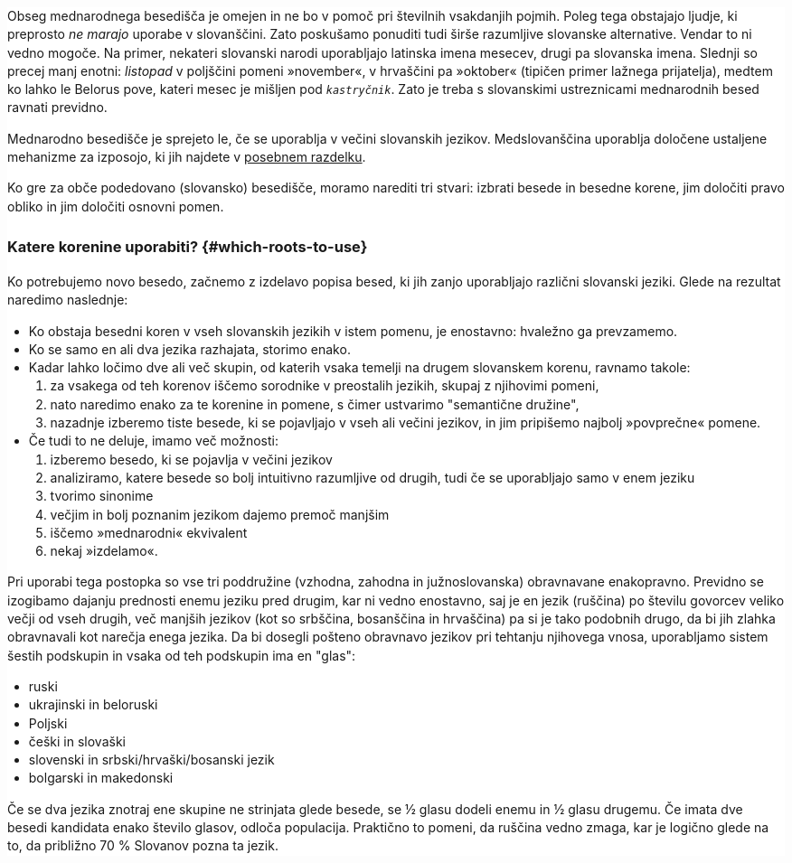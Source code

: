 Obseg mednarodnega besedišča je omejen in ne bo v pomoč pri številnih vsakdanjih pojmih. Poleg tega obstajajo ljudje, ki preprosto _ne marajo_ uporabe v slovanščini. Zato poskušamo ponuditi tudi širše razumljive slovanske alternative. Vendar to ni vedno mogoče. Na primer, nekateri slovanski narodi uporabljajo latinska imena mesecev, drugi pa slovanska imena. Slednji so precej manj enotni: _listopad_ v poljščini pomeni »november«, v hrvaščini pa »oktober« (tipičen primer lažnega prijatelja), medtem ko lahko le Belorus pove, kateri mesec je mišljen pod _`kastryčnik`_. Zato je treba s slovanskimi ustreznicami mednarodnih besed ravnati previdno.

Mednarodno besedišče je sprejeto le, če se uporablja v večini slovanskih jezikov. Medslovanščina uporablja določene ustaljene mehanizme za izposojo, ki jih najdete v [posebnem razdelku][1].

Ko gre za obče podedovano (slovansko) besedišče, moramo narediti tri stvari: izbrati besede in besedne korene, jim določiti pravo obliko in jim določiti osnovni pomen.

### Katere korenine uporabiti? \{#which-roots-to-use}

Ko potrebujemo novo besedo, začnemo z izdelavo popisa besed, ki jih zanjo uporabljajo različni slovanski jeziki. Glede na rezultat naredimo naslednje:

- Ko obstaja besedni koren v vseh slovanskih jezikih v istem pomenu, je enostavno: hvaležno ga prevzamemo.
- Ko se samo en ali dva jezika razhajata, storimo enako.
- Kadar lahko ločimo dve ali več skupin, od katerih vsaka temelji na drugem slovanskem korenu, ravnamo takole:
  1. za vsakega od teh korenov iščemo sorodnike v preostalih jezikih, skupaj z njihovimi pomeni,
  2. nato naredimo enako za te korenine in pomene, s čimer ustvarimo "semantične družine",
  3. nazadnje izberemo tiste besede, ki se pojavljajo v vseh ali večini jezikov, in jim pripišemo najbolj »povprečne« pomene.
- Če tudi to ne deluje, imamo več možnosti:
  1. izberemo besedo, ki se pojavlja v večini jezikov
  2. analiziramo, katere besede so bolj intuitivno razumljive od drugih, tudi če se uporabljajo samo v enem jeziku
  3. tvorimo sinonime
  4. večjim in bolj poznanim jezikom dajemo premoč manjšim
  5. iščemo »mednarodni« ekvivalent
  6. nekaj »izdelamo«.

Pri uporabi tega postopka so vse tri poddružine (vzhodna, zahodna in južnoslovanska) obravnavane enakopravno. Previdno se izogibamo dajanju prednosti enemu jeziku pred drugim, kar ni vedno enostavno, saj je en jezik (ruščina) po številu govorcev veliko večji od vseh drugih, več manjših jezikov (kot so srbščina, bosanščina in hrvaščina) pa si je tako podobnih drugo, da bi jih zlahka obravnavali kot narečja enega jezika. Da bi dosegli pošteno obravnavo jezikov pri tehtanju njihovega vnosa, uporabljamo sistem šestih podskupin in vsaka od teh podskupin ima en "glas":

- ruski
- ukrajinski in beloruski
- Poljski
- češki in slovaški
- slovenski in srbski/hrvaški/bosanski jezik
- bolgarski in makedonski

Če se dva jezika znotraj ene skupine ne strinjata glede besede, se ½ glasu dodeli enemu in ½ glasu drugemu. Če imata dve besedi kandidata enako število glasov, odloča populacija. Praktično to pomeni, da ruščina vedno zmaga, kar je logično glede na to, da približno 70 % Slovanov pozna ta jezik.


[1]: ../vocabulary/derivation.md
[2]: http://steen.free.fr/interslavic/voting_machine.html
[3]: http://en.wikibooks.org/wiki/False_Friends_of_the_Slavist
[4]: ../vocabulary/derivation.md#proto-slavic
[5]: http://steen.free.fr/interslavic/slavic_pronouns.html
